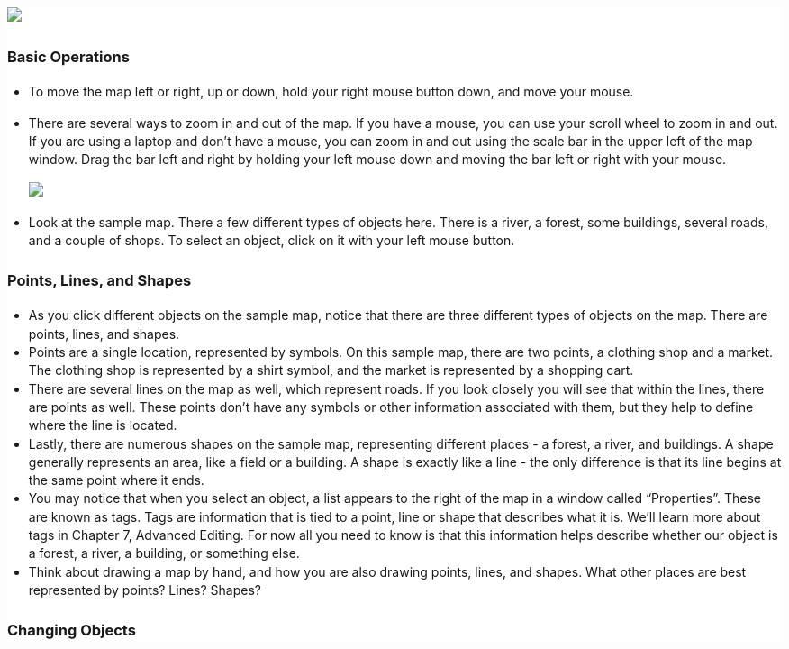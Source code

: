   ![]({{site.baseurl}}/images/start_josm_image03_en.png)

### Basic Operations

- To move the map left or right, up or down, hold your right mouse
  button down, and move your mouse.
- There are several ways to zoom in and out of the map. If you have a
  mouse, you can use your scroll wheel to zoom in and out. If you are
  using a laptop and don’t have a mouse, you can zoom in and out using
  the scale bar in the upper left of the map window. Drag the bar left
  and right by holding your left mouse down and moving the bar left or
  right with your mouse.

  ![]({{site.baseurl}}/images/start_josm_image14_en.png)

- Look at the sample map. There a few different types of objects here.
  There is a river, a forest, some buildings, several roads, and a
  couple of shops. To select an object, click on it with your left
  mouse button.

### Points, Lines, and Shapes

- As you click different objects on the sample map, notice that there
  are three different types of objects on the map. There are points,
  lines, and shapes.
- Points are a single location, represented by symbols. On this sample
  map, there are two points, a clothing shop and a market. The
  clothing shop is represented by a shirt symbol, and the market is
  represented by a shopping cart.
- There are several lines on the map as well, which represent roads.
  If you look closely you will see that within the lines, there are
  points as well. These points don’t have any symbols or other
  information associated with them, but they help to define where the
  line is located.
- Lastly, there are numerous shapes on the sample map, representing
  different places - a forest, a river, and buildings. A shape
  generally represents an area, like a field or a building. A shape is
  exactly like a line - the only difference is that its line begins at
  the same point where it ends.
- You may notice that when you select an object, a list appears to the
  right of the map in a window called “Properties”. These are known as
  tags. Tags are information that is tied to a point, line or shape
  that describes what it is. We’ll learn more about tags in Chapter 7,
  Advanced Editing. For now all you need to know is that this
  information helps describe whether our object is a forest, a river,
  a building, or something else.
- Think about drawing a map by hand, and how you are also drawing
  points, lines, and shapes. What other places are best represented by
  points? Lines? Shapes?

### Changing Objects
